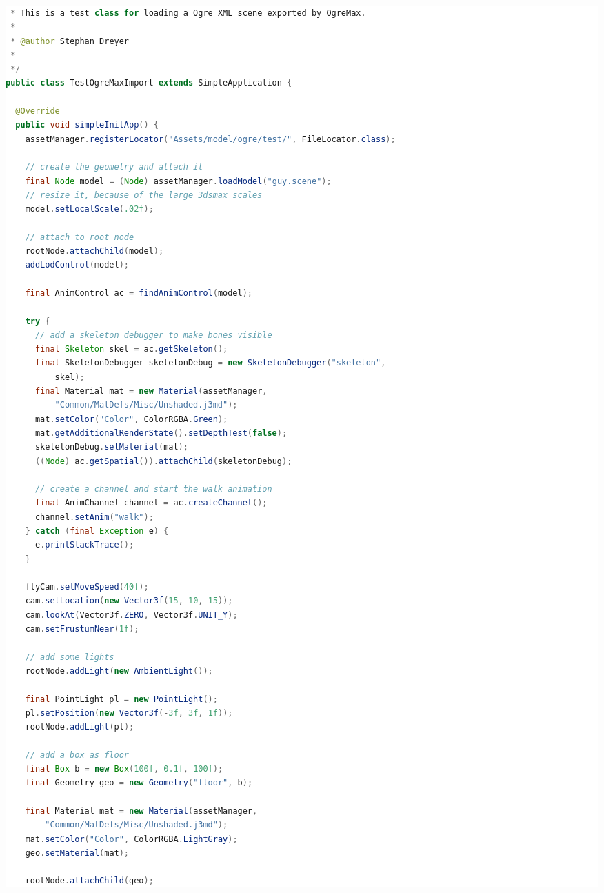 ```java
 * This is a test class for loading a Ogre XML scene exported by OgreMax.
 *
 * @author Stephan Dreyer
 *
 */
public class TestOgreMaxImport extends SimpleApplication {

  @Override
  public void simpleInitApp() {
    assetManager.registerLocator("Assets/model/ogre/test/", FileLocator.class);

    // create the geometry and attach it
    final Node model = (Node) assetManager.loadModel("guy.scene");
    // resize it, because of the large 3dsmax scales
    model.setLocalScale(.02f);

    // attach to root node
    rootNode.attachChild(model);
    addLodControl(model);

    final AnimControl ac = findAnimControl(model);

    try {
      // add a skeleton debugger to make bones visible
      final Skeleton skel = ac.getSkeleton();
      final SkeletonDebugger skeletonDebug = new SkeletonDebugger("skeleton",
          skel);
      final Material mat = new Material(assetManager,
          "Common/MatDefs/Misc/Unshaded.j3md");
      mat.setColor("Color", ColorRGBA.Green);
      mat.getAdditionalRenderState().setDepthTest(false);
      skeletonDebug.setMaterial(mat);
      ((Node) ac.getSpatial()).attachChild(skeletonDebug);

      // create a channel and start the walk animation
      final AnimChannel channel = ac.createChannel();
      channel.setAnim("walk");
    } catch (final Exception e) {
      e.printStackTrace();
    }

    flyCam.setMoveSpeed(40f);
    cam.setLocation(new Vector3f(15, 10, 15));
    cam.lookAt(Vector3f.ZERO, Vector3f.UNIT_Y);
    cam.setFrustumNear(1f);

    // add some lights
    rootNode.addLight(new AmbientLight());

    final PointLight pl = new PointLight();
    pl.setPosition(new Vector3f(-3f, 3f, 1f));
    rootNode.addLight(pl);

    // add a box as floor
    final Box b = new Box(100f, 0.1f, 100f);
    final Geometry geo = new Geometry("floor", b);

    final Material mat = new Material(assetManager,
        "Common/MatDefs/Misc/Unshaded.j3md");
    mat.setColor("Color", ColorRGBA.LightGray);
    geo.setMaterial(mat);

    rootNode.attachChild(geo);
```